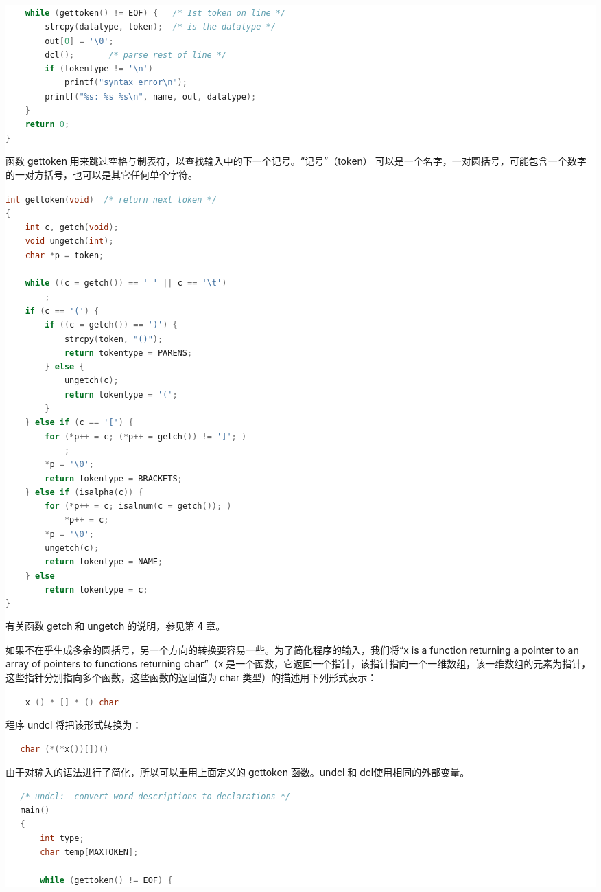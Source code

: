 ```c
    while (gettoken() != EOF) {   /* 1st token on line */
        strcpy(datatype, token);  /* is the datatype */
        out[0] = '\0';
        dcl();       /* parse rest of line */
        if (tokentype != '\n')
            printf("syntax error\n");
        printf("%s: %s %s\n", name, out, datatype);
    }
    return 0;
}
```
函数 gettoken 用来跳过空格与制表符，以查找输入中的下一个记号。“记号”（token） 可以是一个名字，一对圆括号，可能包含一个数字的一对方括号，也可以是其它任何单个字符。
```c
int gettoken(void)  /* return next token */
{
    int c, getch(void);
    void ungetch(int);
    char *p = token;

    while ((c = getch()) == ' ' || c == '\t')
        ;
    if (c == '(') {
        if ((c = getch()) == ')') {
            strcpy(token, "()");
            return tokentype = PARENS;
        } else {
            ungetch(c);
            return tokentype = '(';
        }
    } else if (c == '[') {
        for (*p++ = c; (*p++ = getch()) != ']'; )
            ;
        *p = '\0';
        return tokentype = BRACKETS;
    } else if (isalpha(c)) {
        for (*p++ = c; isalnum(c = getch()); )
            *p++ = c;
        *p = '\0';
        ungetch(c);
        return tokentype = NAME;
    } else
        return tokentype = c;
}
```
有关函数 getch 和 ungetch 的说明，参见第 4 章。

如果不在乎生成多余的圆括号，另一个方向的转换要容易一些。为了简化程序的输入，我们将“x is a function returning a pointer to an array of pointers to functions returning char”（x 是一个函数，它返回一个指针，该指针指向一个一维数组，该一维数组的元素为指针，这些指针分别指向多个函数，这些函数的返回值为 char 类型）的描述用下列形式表示：
```c
    x () * [] * () char
```
程序 undcl 将把该形式转换为：
```c
   char (*(*x())[])()
```
由于对输入的语法进行了简化，所以可以重用上面定义的 gettoken 函数。undcl 和 dcl使用相同的外部变量。
```c
   /* undcl:  convert word descriptions to declarations */
   main()
   {
       int type;
       char temp[MAXTOKEN];

       while (gettoken() != EOF) {
```